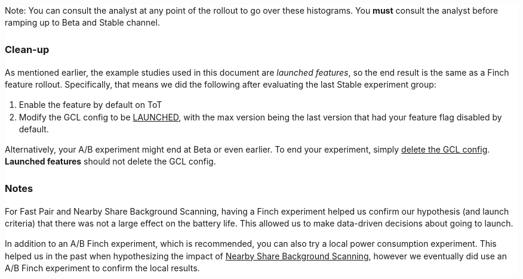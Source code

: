 Note: You can consult the analyst at any point of the rollout to go over these
histograms. You **must** consult the analyst before ramping up to Beta and
Stable channel.

### Clean-up

As mentioned earlier, the example studies used in this document are *launched
features*, so the end result is the same as a Finch feature rollout.
Specifically, that means we did the following after evaluating the last Stable
experiment group:

1.  Enable the feature by default on ToT
2.  Modify the GCL config to be
    [LAUNCHED](http://google3/googledata/googleclient/chrome/finch/gcl_studies/chrome_os/NearbyShareBackgroundScanningPower.gcl;l=38;rcl=532605694),
    with the max version being the last version that had your feature flag
    disabled by default.

Alternatively, your A/B experiment might end at Beta or even earlier. To end
your experiment, simply
[delete the GCL config](http://go/finch-best-practices-g3doc#stopping-an-experiment).
**Launched features** should not delete the GCL config.

### Notes

For Fast Pair and Nearby Share Background Scanning, having a Finch experiment
helped us confirm our hypothesis (and launch criteria) that there was not a
large effect on the battery life. This allowed us to make data-driven decisions
about going to launch.

In addition to an A/B Finch experiment, which is recommended, you can also try a
local power consumption experiment. This helped us in the past when
hypothesizing the impact of
[Nearby Share Background Scanning](https://docs.google.com/document/d/1YLwmEpWw84ryH4md0eBf0ny5jeyKRbOq-kSrOYJmMtU/edit#heading=h.r5jblgdg0a17),
however we eventually did use an A/B Finch experiment to confirm the local
results.